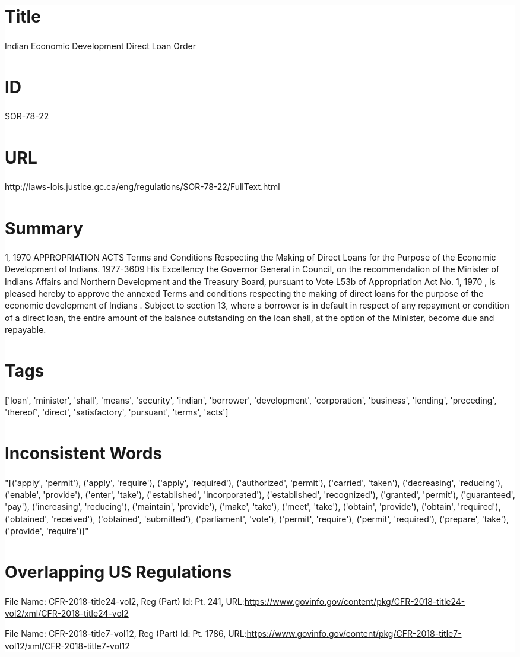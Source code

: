 # Title
Indian Economic Development Direct Loan Order


# ID
SOR-78-22

# URL
http://laws-lois.justice.gc.ca/eng/regulations/SOR-78-22/FullText.html


# Summary
1, 1970 APPROPRIATION ACTS Terms and Conditions Respecting the Making of Direct Loans for the Purpose of the Economic Development of Indians.
1977-3609 His Excellency the Governor General in Council, on the recommendation of the Minister of Indians Affairs and Northern Development and the Treasury Board, pursuant to Vote L53b of  Appropriation Act No. 1, 1970 , is pleased hereby to approve the annexed  Terms and conditions respecting the making of direct loans for the purpose of the economic development of Indians .
Subject to section 13, where a borrower is in default in respect of any repayment or condition of a direct loan, the entire amount of the balance outstanding on the loan shall, at the option of the Minister, become due and repayable.


# Tags
['loan', 'minister', 'shall', 'means', 'security', 'indian', 'borrower', 'development', 'corporation', 'business', 'lending', 'preceding', 'thereof', 'direct', 'satisfactory', 'pursuant', 'terms', 'acts']


# Inconsistent Words
"[('apply', 'permit'), ('apply', 'require'), ('apply', 'required'), ('authorized', 'permit'), ('carried', 'taken'), ('decreasing', 'reducing'), ('enable', 'provide'), ('enter', 'take'), ('established', 'incorporated'), ('established', 'recognized'), ('granted', 'permit'), ('guaranteed', 'pay'), ('increasing', 'reducing'), ('maintain', 'provide'), ('make', 'take'), ('meet', 'take'), ('obtain', 'provide'), ('obtain', 'required'), ('obtained', 'received'), ('obtained', 'submitted'), ('parliament', 'vote'), ('permit', 'require'), ('permit', 'required'), ('prepare', 'take'), ('provide', 'require')]"


# Overlapping US Regulations
File Name: CFR-2018-title24-vol2, Reg (Part) Id: Pt. 241, URL:https://www.govinfo.gov/content/pkg/CFR-2018-title24-vol2/xml/CFR-2018-title24-vol2

File Name: CFR-2018-title7-vol12, Reg (Part) Id: Pt. 1786, URL:https://www.govinfo.gov/content/pkg/CFR-2018-title7-vol12/xml/CFR-2018-title7-vol12
